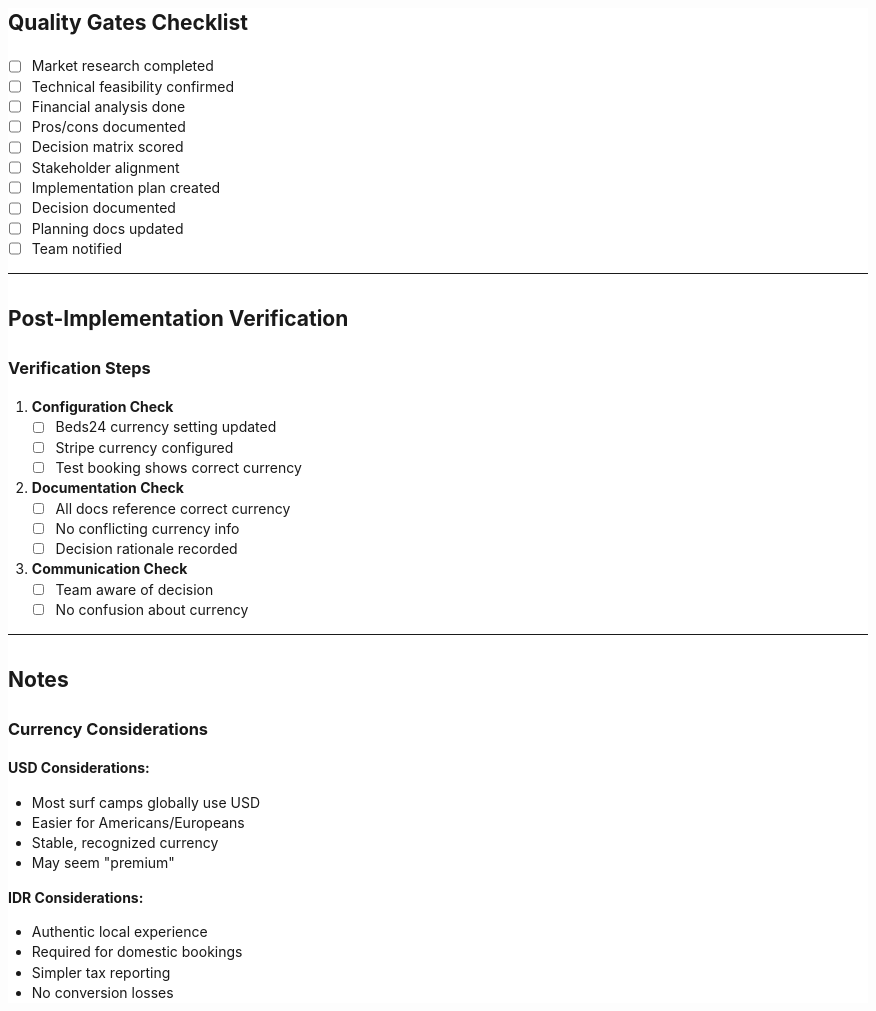 
## Quality Gates Checklist

- [ ] Market research completed
- [ ] Technical feasibility confirmed
- [ ] Financial analysis done
- [ ] Pros/cons documented
- [ ] Decision matrix scored
- [ ] Stakeholder alignment
- [ ] Implementation plan created
- [ ] Decision documented
- [ ] Planning docs updated
- [ ] Team notified

---

## Post-Implementation Verification

### Verification Steps

1. **Configuration Check**
   - [ ] Beds24 currency setting updated
   - [ ] Stripe currency configured
   - [ ] Test booking shows correct currency

2. **Documentation Check**
   - [ ] All docs reference correct currency
   - [ ] No conflicting currency info
   - [ ] Decision rationale recorded

3. **Communication Check**
   - [ ] Team aware of decision
   - [ ] No confusion about currency

---

## Notes

### Currency Considerations

**USD Considerations:**

- Most surf camps globally use USD
- Easier for Americans/Europeans
- Stable, recognized currency
- May seem "premium"

**IDR Considerations:**

- Authentic local experience
- Required for domestic bookings
- Simpler tax reporting
- No conversion losses
